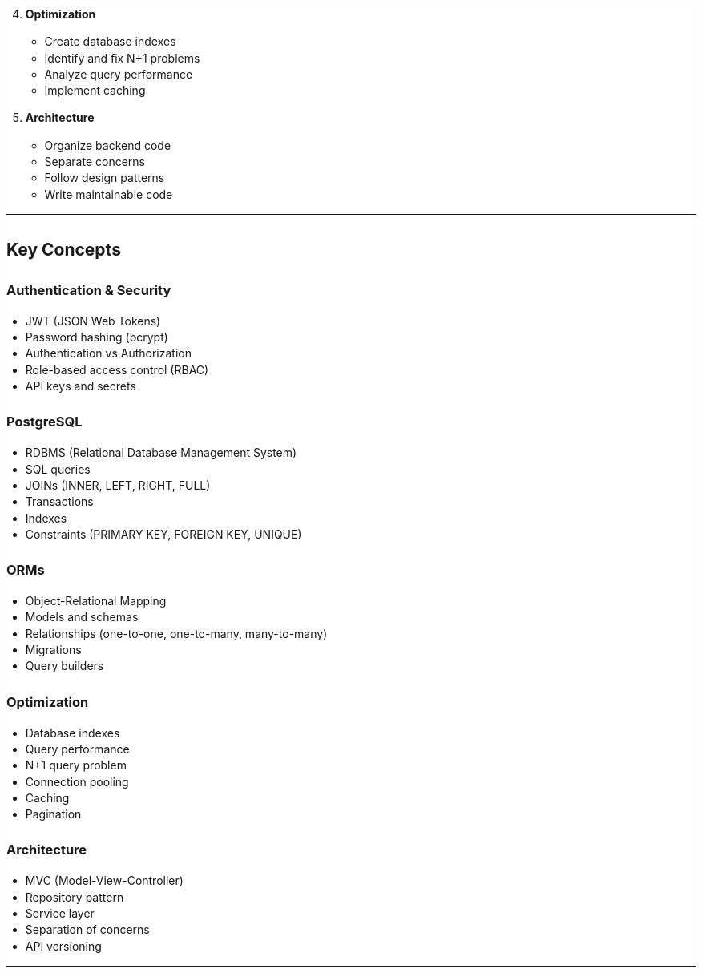 4. **Optimization**
   - Create database indexes
   - Identify and fix N+1 problems
   - Analyze query performance
   - Implement caching

5. **Architecture**
   - Organize backend code
   - Separate concerns
   - Follow design patterns
   - Write maintainable code

---

## Key Concepts

### Authentication & Security
- JWT (JSON Web Tokens)
- Password hashing (bcrypt)
- Authentication vs Authorization
- Role-based access control (RBAC)
- API keys and secrets

### PostgreSQL
- RDBMS (Relational Database Management System)
- SQL queries
- JOINs (INNER, LEFT, RIGHT, FULL)
- Transactions
- Indexes
- Constraints (PRIMARY KEY, FOREIGN KEY, UNIQUE)

### ORMs
- Object-Relational Mapping
- Models and schemas
- Relationships (one-to-one, one-to-many, many-to-many)
- Migrations
- Query builders

### Optimization
- Database indexes
- Query performance
- N+1 query problem
- Connection pooling
- Caching
- Pagination

### Architecture
- MVC (Model-View-Controller)
- Repository pattern
- Service layer
- Separation of concerns
- API versioning

---